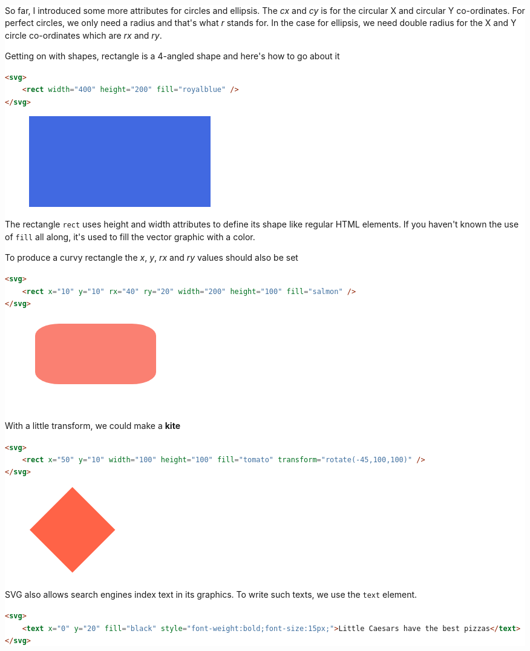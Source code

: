 So far, I introduced some more attributes for circles and ellipsis. The *cx* and *cy* is for the circular X and circular Y co-ordinates. For perfect circles, we only need a radius and that's what *r* stands for. In the case for ellipsis, we need double radius for the X and Y circle co-ordinates which are *rx* and *ry*.

Getting on with shapes, rectangle is a 4-angled shape and here's how to go about it

```html
<svg>
	<rect width="400" height="200" fill="royalblue" />
</svg>
```

<figure>
	<svg>
		<rect width="400" height="200" fill="royalblue" />
	</svg>
</figure>

The rectangle `rect` uses height and width attributes to define its shape like regular HTML elements. If you haven't known the use of `fill` all along, it's used to fill the vector graphic with a color.

To produce a curvy rectangle the *x*, *y*, *rx* and *ry* values should also be set

```html
<svg>
	<rect x="10" y="10" rx="40" ry="20" width="200" height="100" fill="salmon" />
</svg>
```

<figure>
	<svg>
		<rect x="10" y="10" rx="40" ry="20" width="200" height="100" fill="salmon" />
	</svg>
</figure>

With a little transform, we could make a **kite**

```html
<svg>
	<rect x="50" y="10" width="100" height="100" fill="tomato" transform="rotate(-45,100,100)" />
</svg>
```

<figure>
	<svg>
		<rect x="50" y="10" width="100" height="100" fill="tomato" transform="rotate(-45,100,100)" />
	</svg>
</figure>

SVG also allows search engines index text in its graphics. To write such texts, we use the `text` element.

```html
<svg>
	<text x="0" y="20" fill="black" style="font-weight:bold;font-size:15px;">Little Caesars have the best pizzas</text>
</svg>
```
